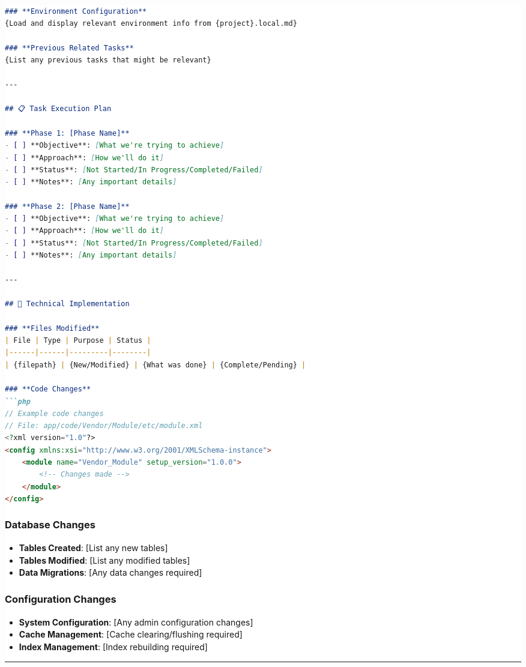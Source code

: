 ```markdown
### **Environment Configuration**
{Load and display relevant environment info from {project}.local.md}

### **Previous Related Tasks**
{List any previous tasks that might be relevant}

---

## 📋 Task Execution Plan

### **Phase 1: [Phase Name]**
- [ ] **Objective**: [What we're trying to achieve]
- [ ] **Approach**: [How we'll do it]
- [ ] **Status**: [Not Started/In Progress/Completed/Failed]
- [ ] **Notes**: [Any important details]

### **Phase 2: [Phase Name]**
- [ ] **Objective**: [What we're trying to achieve]
- [ ] **Approach**: [How we'll do it]
- [ ] **Status**: [Not Started/In Progress/Completed/Failed]
- [ ] **Notes**: [Any important details]

---

## 🔧 Technical Implementation

### **Files Modified**
| File | Type | Purpose | Status |
|------|------|---------|--------|
| {filepath} | {New/Modified} | {What was done} | {Complete/Pending} |

### **Code Changes**
```php
// Example code changes
// File: app/code/Vendor/Module/etc/module.xml
<?xml version="1.0"?>
<config xmlns:xsi="http://www.w3.org/2001/XMLSchema-instance">
    <module name="Vendor_Module" setup_version="1.0.0">
        <!-- Changes made -->
    </module>
</config>
```

### **Database Changes**
- **Tables Created**: [List any new tables]
- **Tables Modified**: [List any modified tables]
- **Data Migrations**: [Any data changes required]

### **Configuration Changes**
- **System Configuration**: [Any admin configuration changes]
- **Cache Management**: [Cache clearing/flushing required]
- **Index Management**: [Index rebuilding required]

---